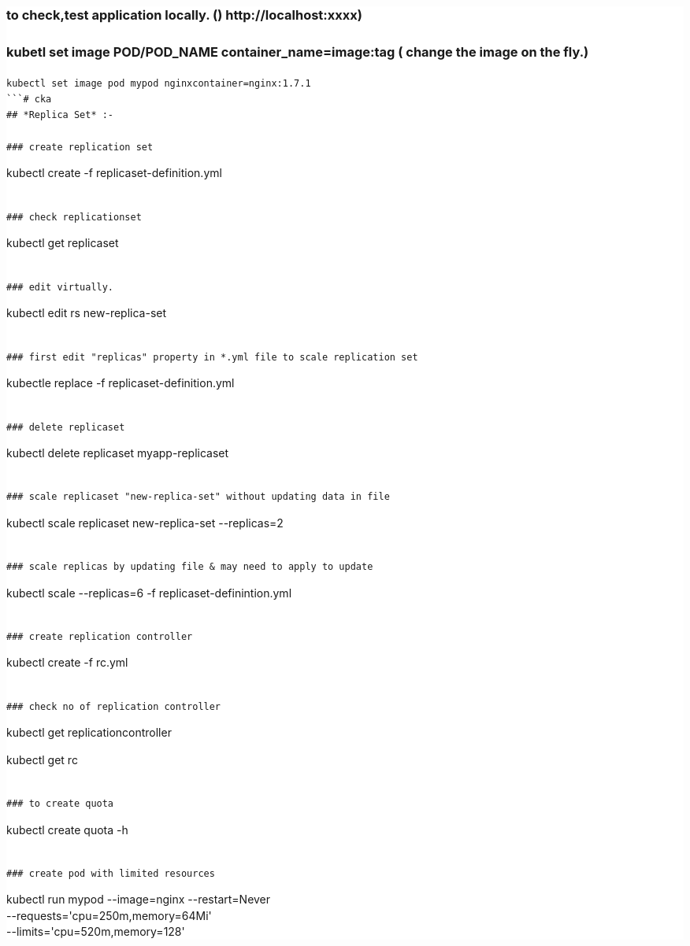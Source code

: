 ### to check,test application locally. () http://localhost:xxxx)

### kubetl set image POD/POD_NAME container_name=image:tag ( change the image on the fly.)
```
kubectl set image pod mypod nginxcontainer=nginx:1.7.1		
```# cka
## *Replica Set* :-

### create replication set
```
kubectl create -f replicaset-definition.yml		
```

### check replicationset
```
kubectl get replicaset		
```

### edit virtually.
```
kubectl edit rs new-replica-set		
```

### first edit "replicas" property in *.yml file to scale replication set
```
kubectle replace -f replicaset-definition.yml		
```

### delete replicaset
```
kubectl delete replicaset myapp-replicaset		
```

### scale replicaset "new-replica-set" without updating data in file
```
kubectl scale replicaset new-replica-set --replicas=2		
```

### scale replicas by updating file & may need to apply to update
```
kubectl scale --replicas=6 -f replicaset-definintion.yml		
```## *Replication Controller* :-

### create replication controller
```
kubectl create -f rc.yml	
```

### check no of replication controller
```
kubectl get replicationcontroller	
```
```
kubectl get rc
```# *ResourceQuota* :-

### to create quota
```
kubectl create quota -h
```

### create pod with limited resources
```
kubectl run mypod --image=nginx --restart=Never \
--requests='cpu=250m,memory=64Mi' \
--limits='cpu=520m,memory=128'